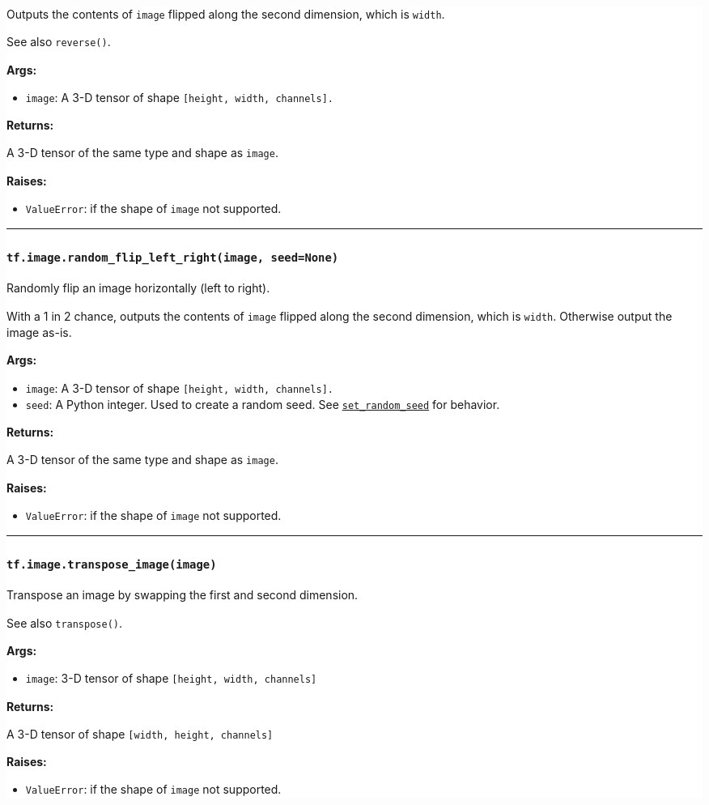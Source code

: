 Outputs the contents of `image` flipped along the second dimension, which is `width`.

See also `reverse()`.

**Args:**

* `image`: A 3-D tensor of shape `[height, width, channels].`

**Returns:**

A 3-D tensor of the same type and shape as `image`.

**Raises:**

* `ValueError`: if the shape of `image` not supported.

***

### `tf.image.random_flip_left_right(image, seed=None)` <a href="#random_flip_left_right" id="random_flip_left_right"></a>

Randomly flip an image horizontally (left to right).

With a 1 in 2 chance, outputs the contents of `image` flipped along the second dimension, which is `width`. Otherwise output the image as-is.

**Args:**

* `image`: A 3-D tensor of shape `[height, width, channels].`
* `seed`: A Python integer. Used to create a random seed. See [`set_random_seed`](broken-reference) for behavior.

**Returns:**

A 3-D tensor of the same type and shape as `image`.

**Raises:**

* `ValueError`: if the shape of `image` not supported.

***

### `tf.image.transpose_image(image)` <a href="#transpose_image" id="transpose_image"></a>

Transpose an image by swapping the first and second dimension.

See also `transpose()`.

**Args:**

* `image`: 3-D tensor of shape `[height, width, channels]`

**Returns:**

A 3-D tensor of shape `[width, height, channels]`

**Raises:**

* `ValueError`: if the shape of `image` not supported.

